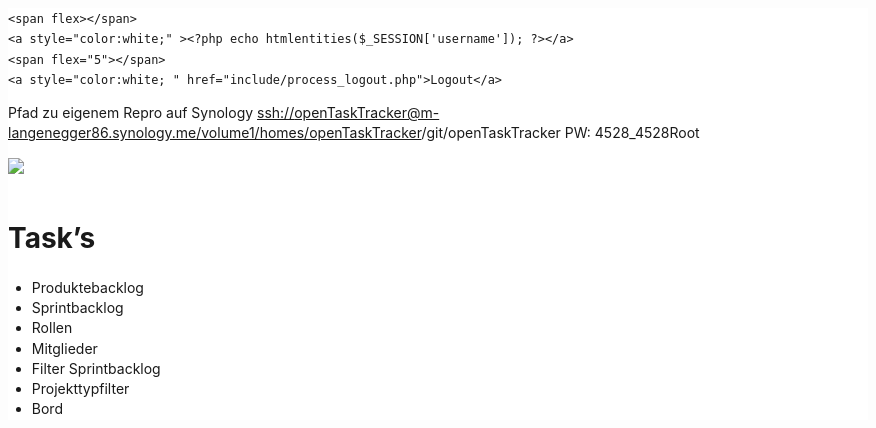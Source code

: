 

    <span flex></span>
    <a style="color:white;" ><?php echo htmlentities($_SESSION['username']); ?></a>
    <span flex="5"></span>
    <a style="color:white; " href="include/process_logout.php">Logout</a>


Pfad zu eigenem Repro auf Synology
[ssh://openTaskTracker@m-langenegger86.synology.me/volume1/homes/openTaskTracker](ssh://openTaskTracker@m-langenegger86.synology.me/volume1/homes/openTaskTracker/git/openTaskTracker)/git/openTaskTracker
PW: 4528_4528Root

![](https://d2mxuefqeaa7sj.cloudfront.net/s_49F54541FC38C9BC6278EDE22AD34A1351AA203B7C06A73CF9BACFEE6AE4BF2A_1512755436147_image.png)










# Task’s 
- Produktebacklog
- Sprintbacklog
- Rollen
- Mitglieder
- Filter Sprintbacklog
- Projekttypfilter
- Bord

